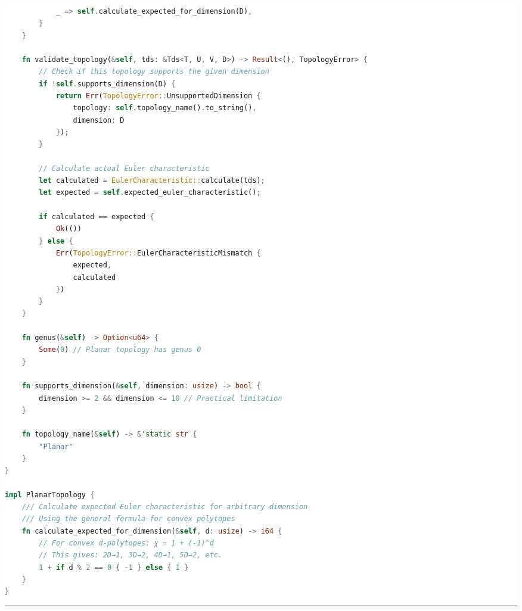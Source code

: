 ```rust
            _ => self.calculate_expected_for_dimension(D),
        }
    }
    
    fn validate_topology(&self, tds: &Tds<T, U, V, D>) -> Result<(), TopologyError> {
        // Check if this topology supports the given dimension
        if !self.supports_dimension(D) {
            return Err(TopologyError::UnsupportedDimension { 
                topology: self.topology_name().to_string(), 
                dimension: D 
            });
        }
        
        // Calculate actual Euler characteristic
        let calculated = EulerCharacteristic::calculate(tds);
        let expected = self.expected_euler_characteristic();
        
        if calculated == expected {
            Ok(())
        } else {
            Err(TopologyError::EulerCharacteristicMismatch { 
                expected, 
                calculated 
            })
        }
    }
    
    fn genus(&self) -> Option<u64> {
        Some(0) // Planar topology has genus 0
    }
    
    fn supports_dimension(&self, dimension: usize) -> bool {
        dimension >= 2 && dimension <= 10 // Practical limitation
    }
    
    fn topology_name(&self) -> &'static str {
        "Planar"
    }
}

impl PlanarTopology {
    /// Calculate expected Euler characteristic for arbitrary dimension
    /// Using the general formula for convex polytopes
    fn calculate_expected_for_dimension(&self, d: usize) -> i64 {
        // For convex d-polytopes: χ = 1 + (-1)^d
        // This gives: 2D→1, 3D→2, 4D→1, 5D→2, etc.
        1 + if d % 2 == 0 { -1 } else { 1 }
    }
}
```

---